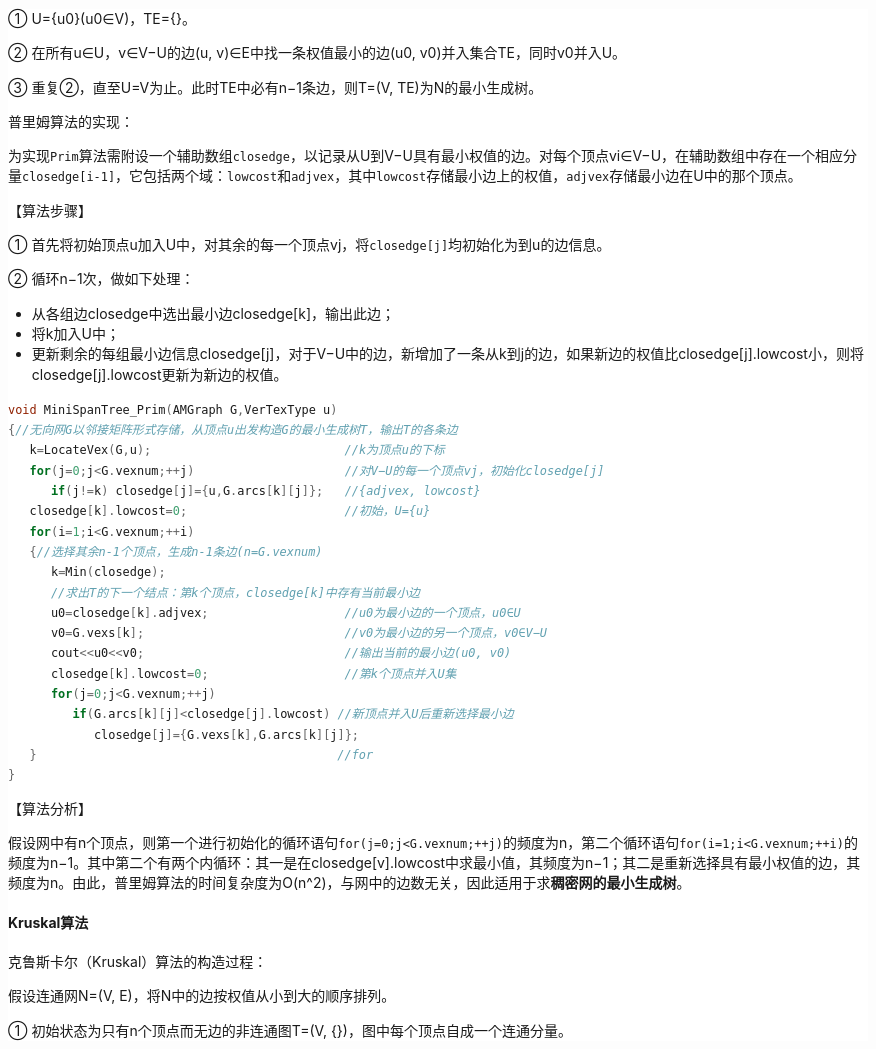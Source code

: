 ① U={u0}(u0∈V)，TE={}。

② 在所有u∈U，v∈V−U的边(u, v)∈E中找一条权值最小的边(u0, v0)并入集合TE，同时v0并入U。

③ 重复②，直至U=V为止。此时TE中必有n−1条边，则T=(V, TE)为N的最小生成树。

普里姆算法的实现：

为实现`Prim`算法需附设一个辅助数组`closedge`，以记录从U到V−U具有最小权值的边。对每个顶点vi∈V−U，在辅助数组中存在一个相应分量`closedge[i-1]`，它包括两个域：`lowcost`和`adjvex`，其中`lowcost`存储最小边上的权值，`adjvex`存储最小边在U中的那个顶点。

【算法步骤】

① 首先将初始顶点u加入U中，对其余的每一个顶点vj，将`closedge[j]`均初始化为到u的边信息。

② 循环n−1次，做如下处理：

- 从各组边closedge中选出最小边closedge[k]，输出此边；
- 将k加入U中；
- 更新剩余的每组最小边信息closedge[j]，对于V−U中的边，新增加了一条从k到j的边，如果新边的权值比closedge[j].lowcost小，则将closedge[j].lowcost更新为新边的权值。

```c++
void MiniSpanTree_Prim(AMGraph G,VerTexType u)
{//无向网G以邻接矩阵形式存储，从顶点u出发构造G的最小生成树T，输出T的各条边      
   k=LocateVex(G,u);                           //k为顶点u的下标  
   for(j=0;j<G.vexnum;++j)                     //对V−U的每一个顶点vj，初始化closedge[j]  
      if(j!=k) closedge[j]={u,G.arcs[k][j]};   //{adjvex, lowcost}  
   closedge[k].lowcost=0;                      //初始，U={u}  
   for(i=1;i<G.vexnum;++i) 
   {//选择其余n-1个顶点，生成n-1条边(n=G.vexnum)  
      k=Min(closedge);        
      //求出T的下一个结点：第k个顶点，closedge[k]中存有当前最小边  
      u0=closedge[k].adjvex;                   //u0为最小边的一个顶点，u0∈U  
      v0=G.vexs[k];                            //v0为最小边的另一个顶点，v0∈V−U  
      cout<<u0<<v0;                            //输出当前的最小边(u0, v0)  
      closedge[k].lowcost=0;                   //第k个顶点并入U集  
      for(j=0;j<G.vexnum;++j)  
         if(G.arcs[k][j]<closedge[j].lowcost) //新顶点并入U后重新选择最小边  
            closedge[j]={G.vexs[k],G.arcs[k][j]};  
   }                                          //for  
}
```

【算法分析】

假设网中有n个顶点，则第一个进行初始化的循环语句`for(j=0;j<G.vexnum;++j)`的频度为n，第二个循环语句`for(i=1;i<G.vexnum;++i)`的频度为n−1。其中第二个有两个内循环：其一是在closedge[v].lowcost中求最小值，其频度为n−1；其二是重新选择具有最小权值的边，其频度为n。由此，普里姆算法的时间复杂度为O(n^2)，与网中的边数无关，因此适用于求**稠密网的最小生成树**。



#### Kruskal算法

克鲁斯卡尔（Kruskal）算法的构造过程：

假设连通网N=(V, E)，将N中的边按权值从小到大的顺序排列。

① 初始状态为只有n个顶点而无边的非连通图T=(V, {})，图中每个顶点自成一个连通分量。

